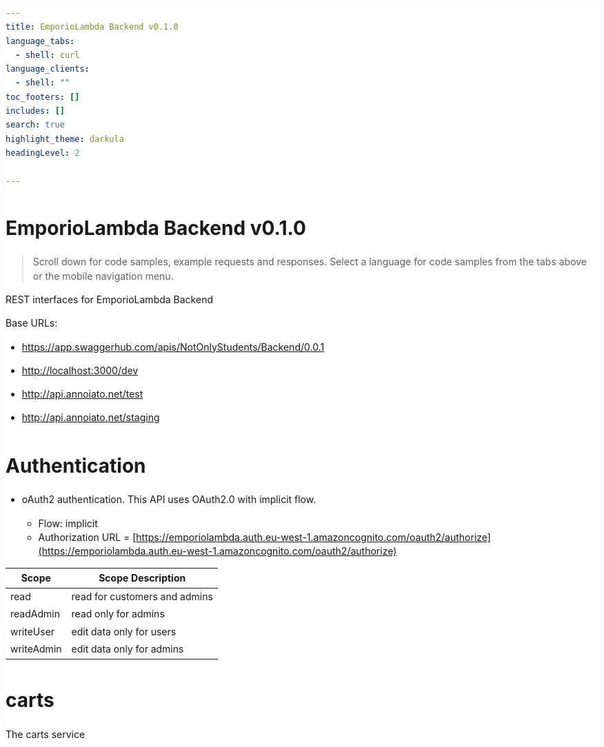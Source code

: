 ```yaml
---
title: EmporioLambda Backend v0.1.0
language_tabs:
  - shell: curl
language_clients:
  - shell: ""
toc_footers: []
includes: []
search: true
highlight_theme: darkula
headingLevel: 2

---
```




<h1 id="emporiolambda-backend">EmporioLambda Backend v0.1.0</h1>

> Scroll down for code samples, example requests and responses. Select a language for code samples from the tabs above or the mobile navigation menu.

REST interfaces for EmporioLambda Backend

Base URLs:

* <a href="https://app.swaggerhub.com/apis/NotOnlyStudents/Backend/0.0.1">https://app.swaggerhub.com/apis/NotOnlyStudents/Backend/0.0.1</a>

* <a href="http://localhost:3000/dev">http://localhost:3000/dev</a>

* <a href="http://api.annoiato.net/test">http://api.annoiato.net/test</a>

* <a href="http://api.annoiato.net/staging">http://api.annoiato.net/staging</a>

# Authentication

- oAuth2 authentication. This API uses OAuth2.0 with implicit flow.

    - Flow: implicit
    - Authorization URL = [https://emporiolambda.auth.eu-west-1.amazoncognito.com/oauth2/authorize](https://emporiolambda.auth.eu-west-1.amazoncognito.com/oauth2/authorize)

|Scope|Scope Description|
|---|---|
|read|read for customers and admins|
|readAdmin|read only for admins|
|writeUser|edit data only for users|
|writeAdmin|edit data only for admins|

<h1 id="emporiolambda-backend-carts">carts</h1>

The carts service
